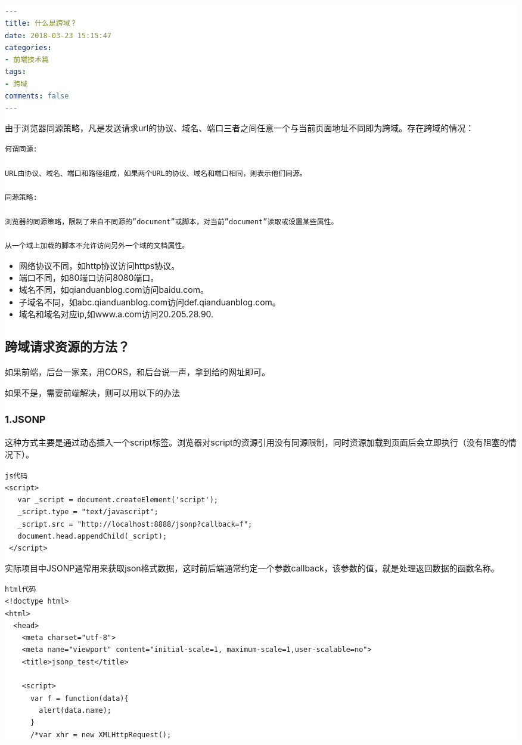 ```yaml
---
title: 什么是跨域？
date: 2018-03-23 15:15:47
categories:
- 前端技术篇
tags:
- 跨域
comments: false
---
```


由于浏览器同源策略，凡是发送请求url的协议、域名、端口三者之间任意一个与当前页面地址不同即为跨域。存在跨域的情况：


```
何谓同源:

URL由协议、域名、端口和路径组成，如果两个URL的协议、域名和端口相同，则表示他们同源。

同源策略:

浏览器的同源策略，限制了来自不同源的”document”或脚本，对当前”document”读取或设置某些属性。

从一个域上加载的脚本不允许访问另外一个域的文档属性。
```

- 网络协议不同，如http协议访问https协议。
- 端口不同，如80端口访问8080端口。
- 域名不同，如qianduanblog.com访问baidu.com。
- 子域名不同，如abc.qianduanblog.com访问def.qianduanblog.com。
- 域名和域名对应ip,如www.a.com访问20.205.28.90.

## 跨域请求资源的方法？
如果前端，后台一家亲，用CORS，和后台说一声，拿到给的网址即可。

如果不是，需要前端解决，则可以用以下的办法

### 1.JSONP
这种方式主要是通过动态插入一个script标签。浏览器对script的资源引用没有同源限制，同时资源加载到页面后会立即执行（没有阻塞的情况下）。

```
js代码
<script>  
   var _script = document.createElement('script');  
   _script.type = "text/javascript";  
   _script.src = "http://localhost:8888/jsonp?callback=f";  
   document.head.appendChild(_script);  
 </script>
```

实际项目中JSONP通常用来获取json格式数据，这时前后端通常约定一个参数callback，该参数的值，就是处理返回数据的函数名称。


```
html代码
<!doctype html>
<html>
  <head>
    <meta charset="utf-8">
    <meta name="viewport" content="initial-scale=1, maximum-scale=1,user-scalable=no">
    <title>jsonp_test</title>

    <script>
      var f = function(data){
        alert(data.name);
      }
      /*var xhr = new XMLHttpRequest();
```